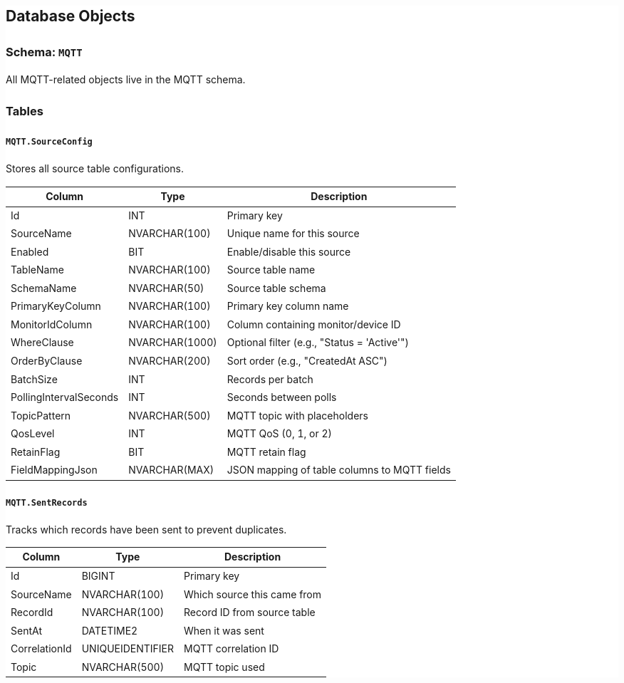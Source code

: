 
## Database Objects

### Schema: `MQTT`

All MQTT-related objects live in the MQTT schema.

### Tables

#### `MQTT.SourceConfig`
Stores all source table configurations.

| Column | Type | Description |
|--------|------|-------------|
| Id | INT | Primary key |
| SourceName | NVARCHAR(100) | Unique name for this source |
| Enabled | BIT | Enable/disable this source |
| TableName | NVARCHAR(100) | Source table name |
| SchemaName | NVARCHAR(50) | Source table schema |
| PrimaryKeyColumn | NVARCHAR(100) | Primary key column name |
| MonitorIdColumn | NVARCHAR(100) | Column containing monitor/device ID |
| WhereClause | NVARCHAR(1000) | Optional filter (e.g., "Status = 'Active'") |
| OrderByClause | NVARCHAR(200) | Sort order (e.g., "CreatedAt ASC") |
| BatchSize | INT | Records per batch |
| PollingIntervalSeconds | INT | Seconds between polls |
| TopicPattern | NVARCHAR(500) | MQTT topic with placeholders |
| QosLevel | INT | MQTT QoS (0, 1, or 2) |
| RetainFlag | BIT | MQTT retain flag |
| FieldMappingJson | NVARCHAR(MAX) | JSON mapping of table columns to MQTT fields |

#### `MQTT.SentRecords`
Tracks which records have been sent to prevent duplicates.

| Column | Type | Description |
|--------|------|-------------|
| Id | BIGINT | Primary key |
| SourceName | NVARCHAR(100) | Which source this came from |
| RecordId | NVARCHAR(100) | Record ID from source table |
| SentAt | DATETIME2 | When it was sent |
| CorrelationId | UNIQUEIDENTIFIER | MQTT correlation ID |
| Topic | NVARCHAR(500) | MQTT topic used |
